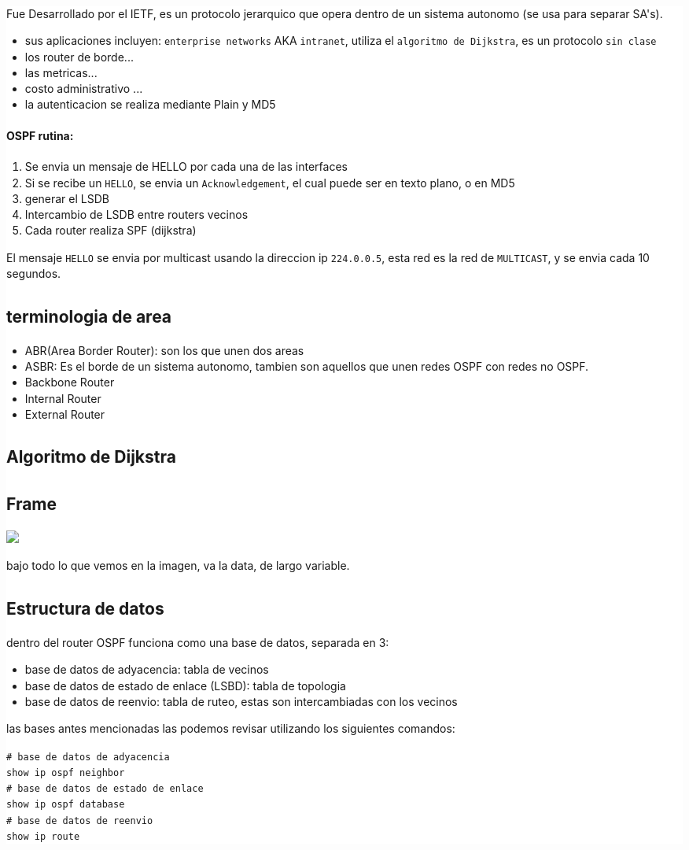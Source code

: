 Fue Desarrollado por el IETF, es un protocolo jerarquico que opera dentro de un sistema autonomo (se usa para separar SA's). 
- sus aplicaciones incluyen: `enterprise networks` AKA `intranet`, utiliza el `algoritmo de Dijkstra`, es un protocolo `sin clase`
- los router de borde...
- las metricas...
- costo administrativo ...
- la autenticacion se realiza mediante Plain y MD5

 #### OSPF rutina:
1. Se envia un mensaje de HELLO por cada una de las interfaces
2. Si se recibe un `HELLO`, se envia un `Acknowledgement`, el cual puede ser en texto plano, o en MD5
3. generar el LSDB
4. Intercambio de LSDB entre routers vecinos
5. Cada router realiza SPF (dijkstra)

El mensaje `HELLO` se envia por multicast usando la direccion ip `224.0.0.5`, esta red es la red de `MULTICAST`, y se envia cada 10 segundos.

 ## terminologia de area
- ABR(Area Border Router): son los que unen dos areas
- ASBR: Es el borde de un sistema autonomo, tambien son aquellos que unen redes OSPF con redes no OSPF.
- Backbone Router
- Internal Router
- External Router

 ## Algoritmo de Dijkstra


 ## Frame
![](https://sites.google.com/site/amitsciscozone/_/rsrc/1468881655745/home/important-tips/ospf/ospf-packet-types/OSPF%20Common%20Header.PNG)

bajo todo lo que vemos en la imagen, va la data, de largo variable.

 ## Estructura de datos

dentro del router OSPF funciona como una base de datos, separada en 3:
- base de datos de adyacencia: tabla de vecinos
- base de datos de estado de enlace (LSBD): tabla de topologia
- base de datos de reenvio: tabla de ruteo, estas son intercambiadas con los vecinos

las bases antes mencionadas las podemos revisar utilizando los siguientes comandos:
```
# base de datos de adyacencia
show ip ospf neighbor
# base de datos de estado de enlace
show ip ospf database
# base de datos de reenvio
show ip route
``` 
